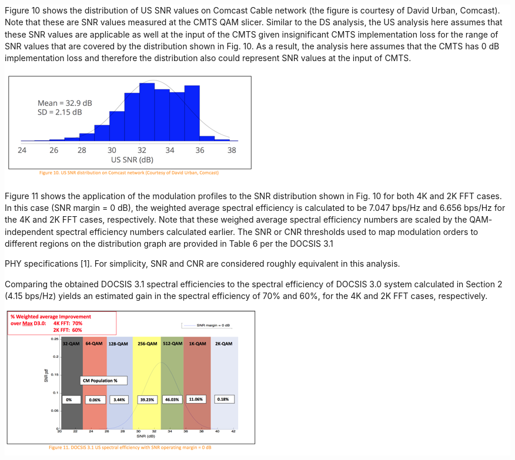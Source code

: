Figure 10 shows the distribution of US SNR values on Comcast Cable network
(the figure is courtesy of David Urban, Comcast). Note that these are SNR
values measured at the CMTS QAM slicer. Similar to the DS analysis, the US
analysis here assumes that these SNR values are applicable as well at the
input of the CMTS given insignificant CMTS implementation loss for the range
of SNR values that are covered by the distribution shown in Fig. 10. As a
result, the analysis here assumes that the CMTS has 0 dB implementation loss
and therefore the distribution also could represent SNR values at the input of
CMTS.

![](arris_spectral_efficiency_of_docsis_wp.files/image030.png)

Figure 11 shows the application of the modulation profiles to the SNR
distribution shown in Fig. 10 for both 4K and 2K FFT cases. In this case (SNR
margin = 0 dB), the weighted average spectral efficiency is calculated to be
7.047 bps/Hz and 6.656 bps/Hz for the 4K and 2K FFT cases, respectively. Note
that these weighed average spectral efficiency numbers are scaled by the QAM-
independent spectral efficiency numbers calculated earlier. The SNR or CNR
thresholds used to map modulation orders to different regions on the
distribution graph are provided in Table 6 per the DOCSIS 3.1

PHY specifications [1]. For simplicity, SNR and CNR are considered roughly
equivalent in this analysis.

Comparing the obtained DOCSIS 3.1 spectral efficiencies to the spectral
efficiency of DOCSIS 3.0 system calculated in Section 2 (4.15 bps/Hz) yields
an estimated gain in the spectral efficiency of 70% and 60%, for the 4K and 2K
FFT cases, respectively.

![](arris_spectral_efficiency_of_docsis_wp.files/image032.png)
